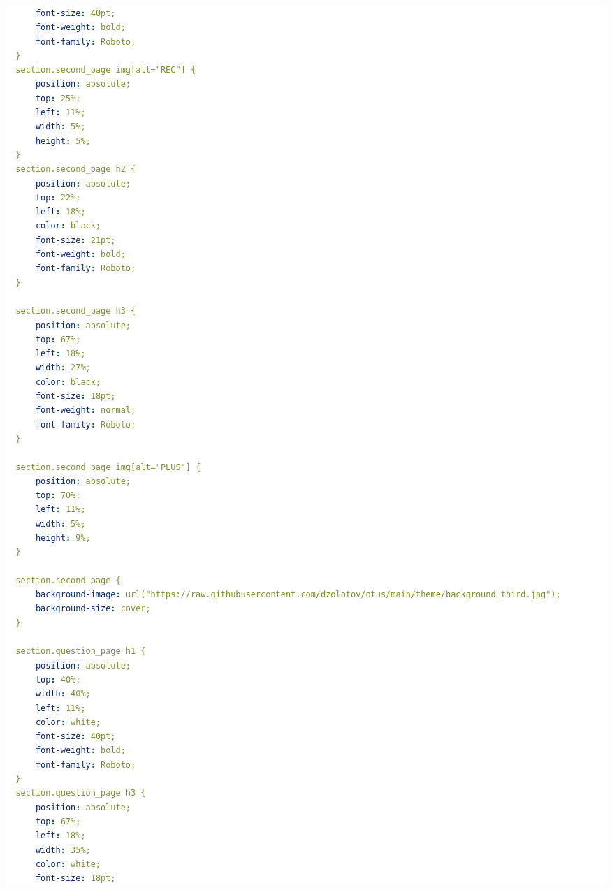 ```yaml
      font-size: 40pt;
      font-weight: bold;
      font-family: Roboto;
  }
  section.second_page img[alt="REC"] {
      position: absolute;
      top: 25%;
      left: 11%;
      width: 5%;
      height: 5%;
  }
  section.second_page h2 {
      position: absolute;
      top: 22%;
      left: 18%;
      color: black;
      font-size: 21pt;
      font-weight: bold;
      font-family: Roboto;
  }

  section.second_page h3 {
      position: absolute;
      top: 67%;
      left: 18%;
      width: 27%;
      color: black;
      font-size: 18pt;
      font-weight: normal;
      font-family: Roboto;
  }

  section.second_page img[alt="PLUS"] {
      position: absolute;
      top: 70%;
      left: 11%;
      width: 5%;
      height: 9%;
  }

  section.second_page {
      background-image: url("https://raw.githubusercontent.com/dzolotov/otus/main/theme/background_third.jpg");
      background-size: cover;
  }

  section.question_page h1 {
      position: absolute;
      top: 40%;
      width: 40%;
      left: 11%;
      color: white;
      font-size: 40pt;
      font-weight: bold;
      font-family: Roboto;
  }
  section.question_page h3 {
      position: absolute;
      top: 67%;
      left: 18%;
      width: 35%;
      color: white;
      font-size: 18pt;
```